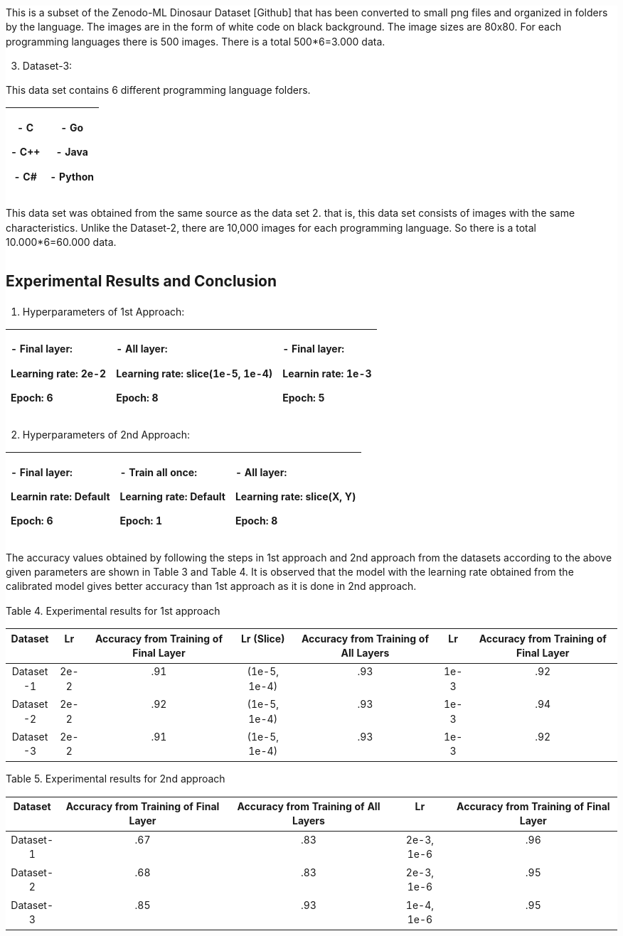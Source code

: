 This is a subset of the Zenodo-ML Dinosaur Dataset [Github] that has been converted to small png files and organized in folders by the language. The images are in the form of white code on black background. The image sizes are 80x80. For each programming languages there is 500 images. There is a total 500\*6=3.000 data. 

3. Dataset-3:

This data set contains 6 different programming language folders.


|<p>- C</p><p>- C++</p><p>- C#</p>|<p>- Go</p><p>- Java</p><p>- Python</p>|
| - | - |

This data set was obtained from the same source as the data set 2. that is, this data set consists of images with the same characteristics. Unlike the Dataset-2, there are 10,000 images for each programming language. So there is a total 10.000\*6=60.000 data.

## **Experimental Results and Conclusion**

1. Hyperparameters of 1st Approach: 


|<p>- Final layer:</p><p>Learning rate: 2e-2</p><p>Epoch: 6</p>|<p>- All layer:</p><p>Learning rate: slice(1e-5, 1e-4)</p><p>Epoch: 8</p><p></p>|<p>- Final layer:</p><p>Learnin rate: 1e-3</p><p>Epoch: 5</p><p></p>|
| :- | :- | :- |

2. Hyperparameters of 2nd Approach:


|<p>- Final layer:</p><p>Learnin rate: Default</p><p>Epoch: 6</p><p></p>|<p>- Train all once:</p><p>Learning rate: Default</p><p>Epoch: 1</p><p></p>|<p>- All layer:</p><p>Learning rate: slice(X, Y)</p><p>Epoch: 8</p><p></p>|
| :- | :- | :- |


The accuracy values obtained by following the steps in 1st approach and 2nd approach from the datasets according to the above given parameters are shown in Table 3 and Table 4. It is observed that the model with the learning rate obtained from the calibrated model gives better accuracy than 1st approach as it is done in 2nd approach.

Table 4. Experimental results for 1st approach	

|**Dataset**|**Lr**|**Accuracy from Training of Final Layer**|**Lr (Slice)**|**Accuracy from Training of All Layers**|**Lr**|**Accuracy from Training of Final Layer**|
| :-: | :-: | :-: | :-: | :-: | :-: | :-: |
|Dataset-1|2e-2|.91|(1e-5, 1e-4)|.93|1e-3|.92|
|Dataset-2|2e-2|.92|(1e-5, 1e-4)|.93|1e-3|.94|
|Dataset-3|2e-2|.91|(1e-5, 1e-4)|.93|1e-3|.92|



Table 5. Experimental results for 2nd approach

|**Dataset**|**Accuracy from Training of Final Layer**|**Accuracy from Training of All Layers**|**Lr**|**Accuracy from Training of Final Layer**|
| :-: | :-: | :-: | :-: | :-: |
|Dataset-1|.67|.83|2e-3, 1e-6|.96|
|Dataset-2|.68|.83|2e-3, 1e-6|.95|
|Dataset-3|.85|.93|1e-4, 1e-6|.95|
